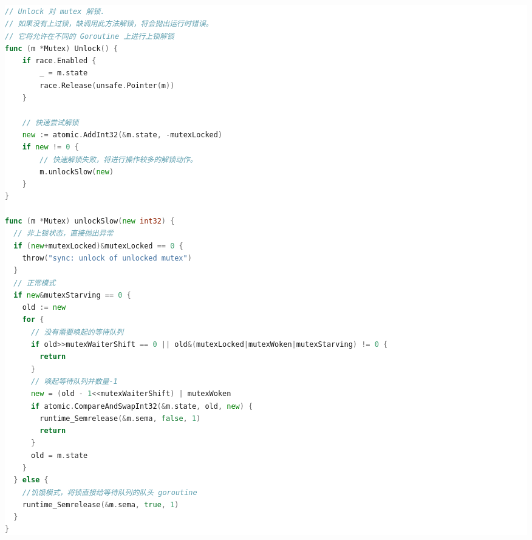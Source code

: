```go
// Unlock 对 mutex 解锁.
// 如果没有上过锁，缺调用此方法解锁，将会抛出运行时错误。
// 它将允许在不同的 Goroutine 上进行上锁解锁
func (m *Mutex) Unlock() {
	if race.Enabled {
		_ = m.state
		race.Release(unsafe.Pointer(m))
	}

	// 快速尝试解锁
	new := atomic.AddInt32(&m.state, -mutexLocked)
	if new != 0 {
		// 快速解锁失败，将进行操作较多的解锁动作。
		m.unlockSlow(new)
	}
}

func (m *Mutex) unlockSlow(new int32) {
  // 非上锁状态，直接抛出异常
  if (new+mutexLocked)&mutexLocked == 0 {
    throw("sync: unlock of unlocked mutex")
  }
  // 正常模式
  if new&mutexStarving == 0 {
    old := new
    for {
      // 没有需要唤起的等待队列
      if old>>mutexWaiterShift == 0 || old&(mutexLocked|mutexWoken|mutexStarving) != 0 {
        return
      }
      // 唤起等待队列并数量-1
      new = (old - 1<<mutexWaiterShift) | mutexWoken
      if atomic.CompareAndSwapInt32(&m.state, old, new) {
        runtime_Semrelease(&m.sema, false, 1)
        return
      }
      old = m.state
    }
  } else {
    //饥饿模式，将锁直接给等待队列的队头 goroutine
    runtime_Semrelease(&m.sema, true, 1)
  }
}
```

